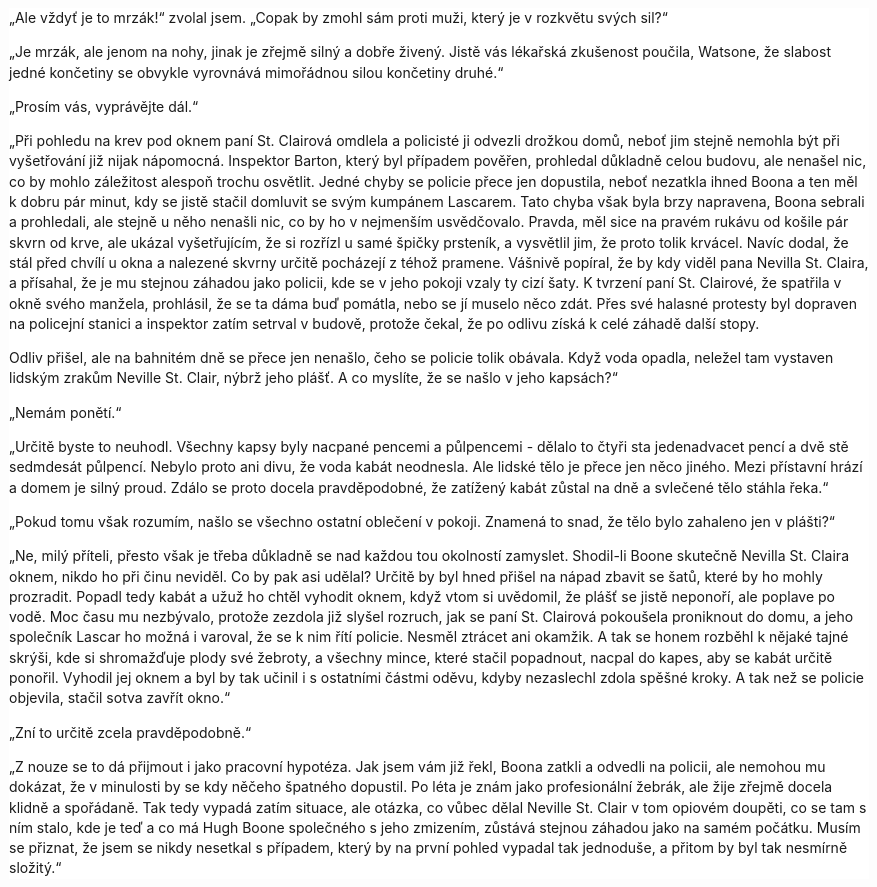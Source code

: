 „Ale vždyť je to mrzák!“ zvolal jsem. „Copak by zmohl sám proti muži, který je v rozkvětu svých sil?“

„Je mrzák, ale jenom na nohy, jinak je zřejmě silný a dobře živený. Jistě vás lékařská zkušenost poučila, Watsone, že slabost jedné končetiny se obvykle vyrovnává mimořádnou silou končetiny druhé.“

„Prosím vás, vyprávějte dál.“

„Při pohledu na krev pod oknem paní St. Clairová omdlela a policisté ji odvezli drožkou domů, neboť jim stejně nemohla být při vyšetřování již nijak nápomocná. Inspektor Barton, který byl případem pověřen, prohledal důkladně celou budovu, ale nenašel nic, co by mohlo záležitost alespoň trochu osvětlit. Jedné chyby se policie přece jen dopustila, neboť nezatkla ihned Boona a ten měl k dobru pár minut, kdy se jistě stačil domluvit se svým kumpánem Lascarem. Tato chyba však byla brzy napravena, Boona sebrali a prohledali, ale stejně u něho nenašli nic, co by ho v nejmenším usvědčovalo. Pravda, měl sice na pravém rukávu od košile pár skvrn od krve, ale ukázal vyšetřujícím, že si rozřízl u samé špičky prsteník, a vysvětlil jim, že proto tolik krvácel. Navíc dodal, že stál před chvílí u okna a nalezené skvrny určitě pocházejí z téhož pramene. Vášnivě popíral, že by kdy viděl pana Nevilla St. Claira, a přísahal, že je mu stejnou záhadou jako policii, kde se v jeho pokoji vzaly ty cizí šaty. K tvrzení paní St. Clairové, že spatřila v okně svého manžela, prohlásil, že se ta dáma buď pomátla, nebo se jí muselo něco zdát. Přes své halasné protesty byl dopraven na policejní stanici a inspektor zatím setrval v budově, protože čekal, že po odlivu získá k celé záhadě další stopy.

Odliv přišel, ale na bahnitém dně se přece jen nenašlo, čeho se policie tolik obávala. Když voda opadla, neležel tam vystaven lidským zrakům Neville St. Clair, nýbrž jeho plášť. A co myslíte, že se našlo v jeho kapsách?“

„Nemám ponětí.“

„Určitě byste to neuhodl. Všechny kapsy byly nacpané pencemi a půlpencemi - dělalo to čtyři sta jedenadvacet pencí a dvě stě sedmdesát půlpencí. Nebylo proto ani divu, že voda kabát neodnesla. Ale lidské tělo je přece jen něco jiného. Mezi přístavní hrází a domem je silný proud. Zdálo se proto docela pravděpodobné, že zatížený kabát zůstal na dně a svlečené tělo stáhla řeka.“

„Pokud tomu však rozumím, našlo se všechno ostatní oblečení v pokoji. Znamená to snad, že tělo bylo zahaleno jen v plášti?“

„Ne, milý příteli, přesto však je třeba důkladně se nad každou tou okolností zamyslet. Shodil-li Boone skutečně Nevilla St. Claira oknem, nikdo ho při činu neviděl. Co by pak asi udělal? Určitě by byl hned přišel na nápad zbavit se šatů, které by ho mohly prozradit. Popadl tedy kabát a užuž ho chtěl vyhodit oknem, když vtom si uvědomil, že plášť se jistě neponoří, ale poplave po vodě. Moc času mu nezbývalo, protože zezdola již slyšel rozruch, jak se paní St. Clairová pokoušela proniknout do domu, a jeho společník Lascar ho možná i varoval, že se k nim řítí policie. Nesměl ztrácet ani okamžik. A tak se honem rozběhl k nějaké tajné skrýši, kde si shromažďuje plody své žebroty, a všechny mince, které stačil popadnout, nacpal do kapes, aby se kabát určitě ponořil. Vyhodil jej oknem a byl by tak učinil i s ostatními částmi oděvu, kdyby nezaslechl zdola spěšné kroky. A tak než se policie objevila, stačil sotva zavřít okno.“

„Zní to určitě zcela pravděpodobně.“

„Z nouze se to dá přijmout i jako pracovní hypotéza. Jak jsem vám již řekl, Boona zatkli a odvedli na policii, ale nemohou mu dokázat, že v minulosti by se kdy něčeho špatného dopustil. Po léta je znám jako profesionální žebrák, ale žije zřejmě docela klidně a spořádaně. Tak tedy vypadá zatím situace, ale otázka, co vůbec dělal Neville St. Clair v tom opiovém doupěti, co se tam s ním stalo, kde je teď a co má Hugh Boone společného s jeho zmizením, zůstává stejnou záhadou jako na samém počátku. Musím se přiznat, že jsem se nikdy nesetkal s případem, který by na první pohled vypadal tak jednoduše, a přitom by byl tak nesmírně složitý.“
